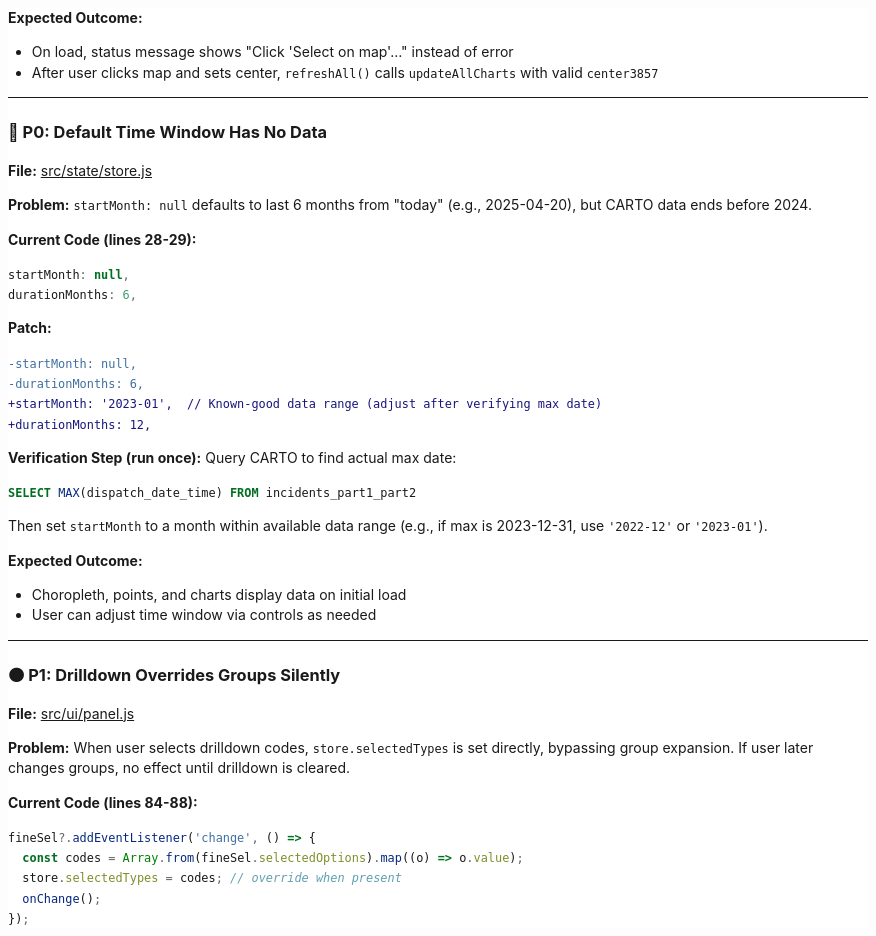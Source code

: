 **Expected Outcome:**
- On load, status message shows "Click 'Select on map'…" instead of error
- After user clicks map and sets center, `refreshAll()` calls `updateAllCharts` with valid `center3857`

---

### 🔴 P0: Default Time Window Has No Data

**File:** [src/state/store.js](../src/state/store.js#L28-L29)

**Problem:** `startMonth: null` defaults to last 6 months from "today" (e.g., 2025-04-20), but CARTO data ends before 2024.

**Current Code (lines 28-29):**
```javascript
startMonth: null,
durationMonths: 6,
```

**Patch:**
```diff
-startMonth: null,
-durationMonths: 6,
+startMonth: '2023-01',  // Known-good data range (adjust after verifying max date)
+durationMonths: 12,
```

**Verification Step (run once):**
Query CARTO to find actual max date:
```sql
SELECT MAX(dispatch_date_time) FROM incidents_part1_part2
```

Then set `startMonth` to a month within available data range (e.g., if max is 2023-12-31, use `'2022-12'` or `'2023-01'`).

**Expected Outcome:**
- Choropleth, points, and charts display data on initial load
- User can adjust time window via controls as needed

---

### 🟠 P1: Drilldown Overrides Groups Silently

**File:** [src/ui/panel.js](../src/ui/panel.js#L84-L88)

**Problem:** When user selects drilldown codes, `store.selectedTypes` is set directly, bypassing group expansion. If user later changes groups, no effect until drilldown is cleared.

**Current Code (lines 84-88):**
```javascript
fineSel?.addEventListener('change', () => {
  const codes = Array.from(fineSel.selectedOptions).map((o) => o.value);
  store.selectedTypes = codes; // override when present
  onChange();
});
```
